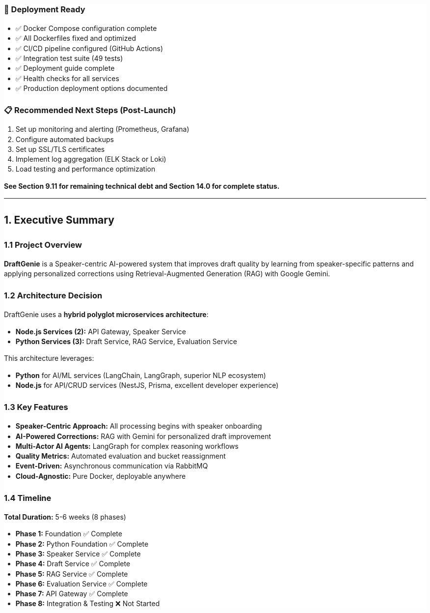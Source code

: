 ### 🚀 Deployment Ready

- ✅ Docker Compose configuration complete
- ✅ All Dockerfiles fixed and optimized
- ✅ CI/CD pipeline configured (GitHub Actions)
- ✅ Integration test suite (49 tests)
- ✅ Deployment guide complete
- ✅ Health checks for all services
- ✅ Production deployment options documented

### 📋 Recommended Next Steps (Post-Launch)

1. Set up monitoring and alerting (Prometheus, Grafana)
2. Configure automated backups
3. Set up SSL/TLS certificates
4. Implement log aggregation (ELK Stack or Loki)
5. Load testing and performance optimization

**See Section 9.11 for remaining technical debt and Section 14.0 for complete status.**

---

## 1. Executive Summary

### 1.1 Project Overview

**DraftGenie** is a Speaker-centric AI-powered system that improves draft quality by learning from speaker-specific patterns and applying personalized corrections using Retrieval-Augmented Generation (RAG) with Google Gemini.

### 1.2 Architecture Decision

DraftGenie uses a **hybrid polyglot microservices architecture**:
- **Node.js Services (2):** API Gateway, Speaker Service
- **Python Services (3):** Draft Service, RAG Service, Evaluation Service

This architecture leverages:
- **Python** for AI/ML services (LangChain, LangGraph, superior NLP ecosystem)
- **Node.js** for API/CRUD services (NestJS, Prisma, excellent developer experience)

### 1.3 Key Features

- **Speaker-Centric Approach:** All processing begins with speaker onboarding
- **AI-Powered Corrections:** RAG with Gemini for personalized draft improvement
- **Multi-Actor AI Agents:** LangGraph for complex reasoning workflows
- **Quality Metrics:** Automated evaluation and bucket reassignment
- **Event-Driven:** Asynchronous communication via RabbitMQ
- **Cloud-Agnostic:** Pure Docker, deployable anywhere

### 1.4 Timeline

**Total Duration:** 5-6 weeks (8 phases)
- **Phase 1:** Foundation ✅ Complete
- **Phase 2:** Python Foundation ✅ Complete
- **Phase 3:** Speaker Service ✅ Complete
- **Phase 4:** Draft Service ✅ Complete
- **Phase 5:** RAG Service ✅ Complete
- **Phase 6:** Evaluation Service ✅ Complete
- **Phase 7:** API Gateway ✅ Complete
- **Phase 8:** Integration & Testing ❌ Not Started
